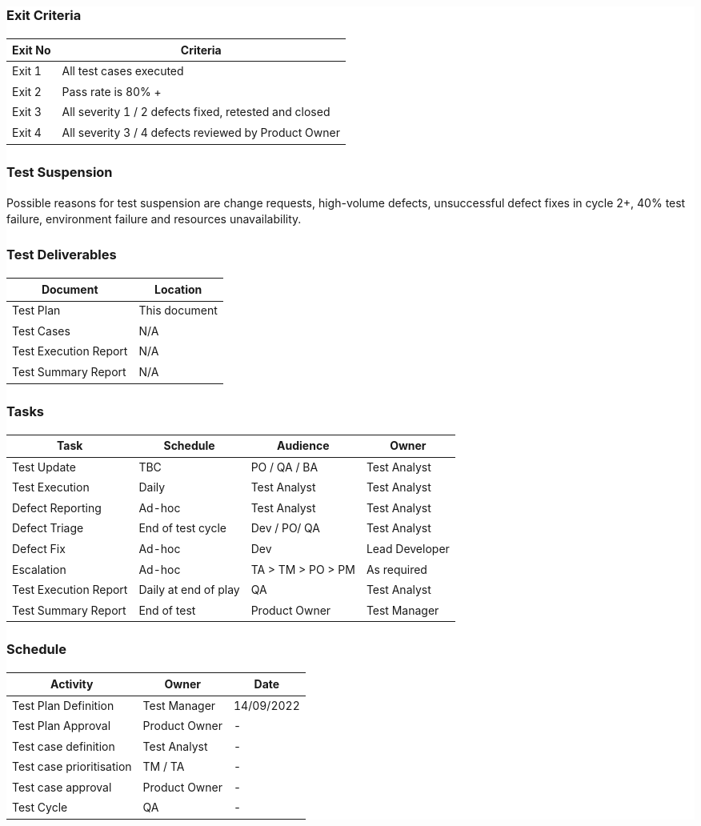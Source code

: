 ### Exit Criteria
|**Exit No**|**Criteria**|
| --- | --- | 
| Exit 1  | All test cases executed  |
| Exit 2  | Pass rate is 80% +   |
| Exit 3  | All severity 1 / 2 defects fixed, retested and closed    |
| Exit 4  | All severity 3 / 4 defects reviewed by Product Owner    |

### Test Suspension
Possible reasons for test suspension are change requests, high-volume defects, unsuccessful defect fixes in cycle 2+, 40% test failure, environment failure and resources unavailability.

### Test Deliverables
|**Document**|**Location**|
| --- | --- | 
| Test Plan   | This document  |
| Test Cases  | N/A   |
| Test Execution Report | N/A    |
| Test Summary Report  | N/A    |

### Tasks
|**Task**|**Schedule**|**Audience**|**Owner**|
| --- | --- | --- | --- | 
| Test Update |TBC|PO / QA / BA|Test Analyst|
|Test Execution| Daily |Test Analyst |Test Analyst|
|Defect Reporting|Ad-hoc|Test Analyst|Test Analyst|
|Defect Triage|End of test cycle|Dev / PO/ QA|Test Analyst|
|Defect Fix|Ad-hoc|Dev|Lead Developer|
|Escalation|Ad-hoc|TA > TM > PO > PM|As required|
|Test Execution Report|Daily at end of play|QA|Test Analyst|
|Test Summary Report|End of test|Product Owner|Test Manager|

### Schedule
|**Activity**|**Owner**|**Date**|
| --- | --- | --- |
|Test Plan Definition|Test Manager| 14/09/2022 |
|Test Plan Approval|Product Owner| - |
|Test case definition|Test Analyst| - |
|Test case prioritisation |TM / TA| - |
|Test case approval|Product Owner| - |
|Test Cycle|QA| - |
